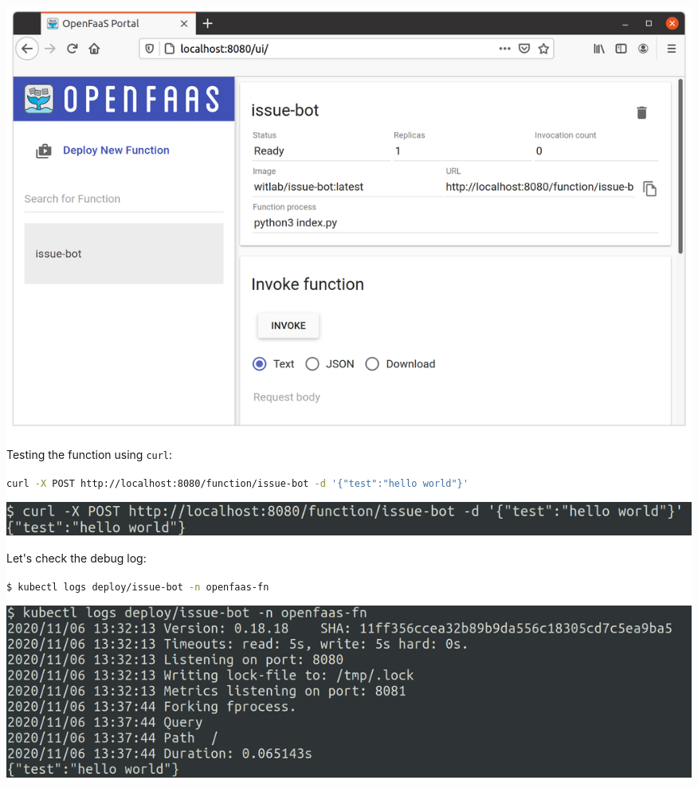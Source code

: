![](docs/lab5/issue-bot-python-ui.png)

Testing the function using `curl`:

```sh
curl -X POST http://localhost:8080/function/issue-bot -d '{"test":"hello world"}'
```

![](docs/lab5/issue-bot-curl-test.png)

Let's check the debug log:

```sh
$ kubectl logs deploy/issue-bot -n openfaas-fn
```

![](docs/lab5/issue-bot-debug-log.png)
